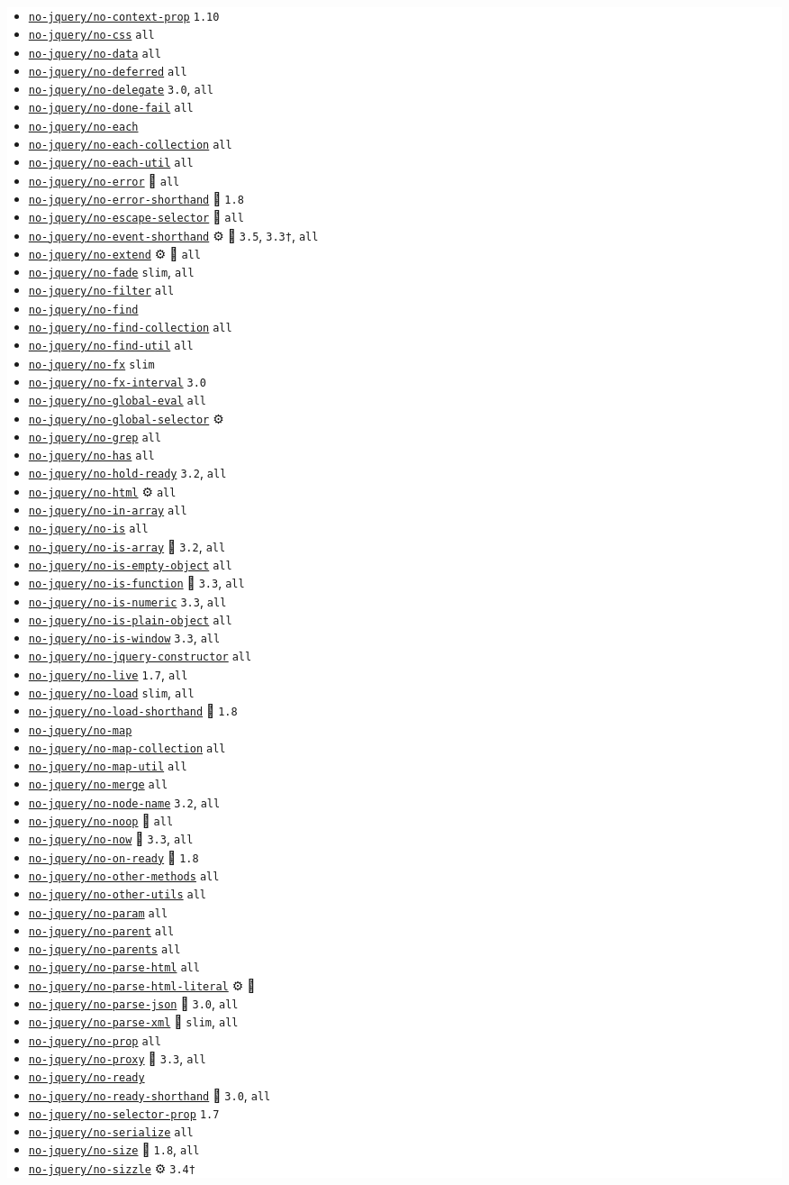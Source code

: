 * [`no-jquery/no-context-prop`](docs/rules/no-context-prop.md) `1.10`
* [`no-jquery/no-css`](docs/rules/no-css.md) `all`
* [`no-jquery/no-data`](docs/rules/no-data.md) `all`
* [`no-jquery/no-deferred`](docs/rules/no-deferred.md) `all`
* [`no-jquery/no-delegate`](docs/rules/no-delegate.md) `3.0`, `all`
* [`no-jquery/no-done-fail`](docs/rules/no-done-fail.md) `all`
* [`no-jquery/no-each`](docs/rules/no-each.md)
* [`no-jquery/no-each-collection`](docs/rules/no-each-collection.md) `all`
* [`no-jquery/no-each-util`](docs/rules/no-each-util.md) `all`
* [`no-jquery/no-error`](docs/rules/no-error.md) 🔧 `all`
* [`no-jquery/no-error-shorthand`](docs/rules/no-error-shorthand.md) 🔧 `1.8`
* [`no-jquery/no-escape-selector`](docs/rules/no-escape-selector.md) 🔧 `all`
* [`no-jquery/no-event-shorthand`](docs/rules/no-event-shorthand.md) ⚙️ 🔧 `3.5`, `3.3†`, `all`
* [`no-jquery/no-extend`](docs/rules/no-extend.md) ⚙️ 🔧 `all`
* [`no-jquery/no-fade`](docs/rules/no-fade.md) `slim`, `all`
* [`no-jquery/no-filter`](docs/rules/no-filter.md) `all`
* [`no-jquery/no-find`](docs/rules/no-find.md)
* [`no-jquery/no-find-collection`](docs/rules/no-find-collection.md) `all`
* [`no-jquery/no-find-util`](docs/rules/no-find-util.md) `all`
* [`no-jquery/no-fx`](docs/rules/no-fx.md) `slim`
* [`no-jquery/no-fx-interval`](docs/rules/no-fx-interval.md) `3.0`
* [`no-jquery/no-global-eval`](docs/rules/no-global-eval.md) `all`
* [`no-jquery/no-global-selector`](docs/rules/no-global-selector.md) ⚙️
* [`no-jquery/no-grep`](docs/rules/no-grep.md) `all`
* [`no-jquery/no-has`](docs/rules/no-has.md) `all`
* [`no-jquery/no-hold-ready`](docs/rules/no-hold-ready.md) `3.2`, `all`
* [`no-jquery/no-html`](docs/rules/no-html.md) ⚙️ `all`
* [`no-jquery/no-in-array`](docs/rules/no-in-array.md) `all`
* [`no-jquery/no-is`](docs/rules/no-is.md) `all`
* [`no-jquery/no-is-array`](docs/rules/no-is-array.md) 🔧 `3.2`, `all`
* [`no-jquery/no-is-empty-object`](docs/rules/no-is-empty-object.md) `all`
* [`no-jquery/no-is-function`](docs/rules/no-is-function.md) 🔧 `3.3`, `all`
* [`no-jquery/no-is-numeric`](docs/rules/no-is-numeric.md) `3.3`, `all`
* [`no-jquery/no-is-plain-object`](docs/rules/no-is-plain-object.md) `all`
* [`no-jquery/no-is-window`](docs/rules/no-is-window.md) `3.3`, `all`
* [`no-jquery/no-jquery-constructor`](docs/rules/no-jquery-constructor.md) `all`
* [`no-jquery/no-live`](docs/rules/no-live.md) `1.7`, `all`
* [`no-jquery/no-load`](docs/rules/no-load.md) `slim`, `all`
* [`no-jquery/no-load-shorthand`](docs/rules/no-load-shorthand.md) 🔧 `1.8`
* [`no-jquery/no-map`](docs/rules/no-map.md)
* [`no-jquery/no-map-collection`](docs/rules/no-map-collection.md) `all`
* [`no-jquery/no-map-util`](docs/rules/no-map-util.md) `all`
* [`no-jquery/no-merge`](docs/rules/no-merge.md) `all`
* [`no-jquery/no-node-name`](docs/rules/no-node-name.md) `3.2`, `all`
* [`no-jquery/no-noop`](docs/rules/no-noop.md) 🔧 `all`
* [`no-jquery/no-now`](docs/rules/no-now.md) 🔧 `3.3`, `all`
* [`no-jquery/no-on-ready`](docs/rules/no-on-ready.md) 🔧 `1.8`
* [`no-jquery/no-other-methods`](docs/rules/no-other-methods.md) `all`
* [`no-jquery/no-other-utils`](docs/rules/no-other-utils.md) `all`
* [`no-jquery/no-param`](docs/rules/no-param.md) `all`
* [`no-jquery/no-parent`](docs/rules/no-parent.md) `all`
* [`no-jquery/no-parents`](docs/rules/no-parents.md) `all`
* [`no-jquery/no-parse-html`](docs/rules/no-parse-html.md) `all`
* [`no-jquery/no-parse-html-literal`](docs/rules/no-parse-html-literal.md) ⚙️ 🔧
* [`no-jquery/no-parse-json`](docs/rules/no-parse-json.md) 🔧 `3.0`, `all`
* [`no-jquery/no-parse-xml`](docs/rules/no-parse-xml.md) 🔧 `slim`, `all`
* [`no-jquery/no-prop`](docs/rules/no-prop.md) `all`
* [`no-jquery/no-proxy`](docs/rules/no-proxy.md) 🔧 `3.3`, `all`
* [`no-jquery/no-ready`](docs/rules/no-ready.md)
* [`no-jquery/no-ready-shorthand`](docs/rules/no-ready-shorthand.md) 🔧 `3.0`, `all`
* [`no-jquery/no-selector-prop`](docs/rules/no-selector-prop.md) `1.7`
* [`no-jquery/no-serialize`](docs/rules/no-serialize.md) `all`
* [`no-jquery/no-size`](docs/rules/no-size.md) 🔧 `1.8`, `all`
* [`no-jquery/no-sizzle`](docs/rules/no-sizzle.md) ⚙️ `3.4†`
